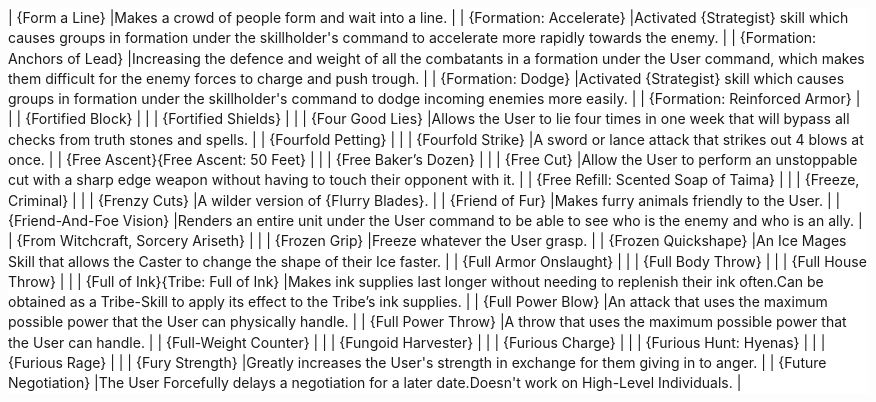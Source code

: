 | {Form a Line} |Makes a crowd of people form and wait into a line. |
| {Formation: Accelerate} |Activated {Strategist} skill which causes groups in formation under the skillholder's command to accelerate more rapidly towards the enemy. |
| {Formation: Anchors of Lead} |Increasing the defence and weight of all the combatants in a formation under the User command, which makes them difficult for the enemy forces to charge and push trough. |
| {Formation: Dodge} |Activated {Strategist} skill which causes groups in formation under the skillholder's command to dodge incoming enemies more easily. |
| {Formation: Reinforced Armor} | |
| {Fortified Block} | |
| {Fortified Shields} | |
| {Four Good Lies} |Allows the User to lie four times in one week that will bypass all checks from truth stones and spells. |
| {Fourfold Petting} | |
| {Fourfold Strike} |A sword or lance attack that strikes out 4 blows at once. |
| {Free Ascent}{Free Ascent: 50 Feet} | |
| {Free Baker’s Dozen} | |
| {Free Cut} |Allow the User to perform an unstoppable cut with a sharp edge weapon without having to touch their opponent with it. |
| {Free Refill: Scented Soap of Taima} | |
| {Freeze, Criminal} | |
| {Frenzy Cuts} |A wilder version of {Flurry Blades}. |
| {Friend of Fur} |Makes furry animals friendly to the User. |
| {Friend-And-Foe Vision} |Renders an entire unit under the User command to be able to see who is the enemy and who is an ally. |
| {From Witchcraft, Sorcery Ariseth} | |
| {Frozen Grip} |Freeze whatever the User grasp. |
| {Frozen Quickshape} |An Ice Mages Skill that allows the Caster to change the shape of their Ice faster. |
| {Full Armor Onslaught} | |
| {Full Body Throw} | |
| {Full House Throw} | |
| {Full of Ink}{Tribe: Full of Ink} |Makes ink supplies last longer without needing to replenish their ink often.Can be obtained as a Tribe-Skill to apply its effect to the Tribe’s ink supplies. |
| {Full Power Blow} |An attack that uses the maximum possible power that the User can physically handle. |
| {Full Power Throw} |A throw that uses the maximum possible power that the User can handle. |
| {Full-Weight Counter} | |
| {Fungoid Harvester} | |
| {Furious Charge} | |
| {Furious Hunt: Hyenas} | |
| {Furious Rage} | |
| {Fury Strength} |Greatly increases the User's strength in exchange for them giving in to anger. |
| {Future Negotiation} |The User Forcefully delays a negotiation for a later date.Doesn't work on High-Level Individuals. |

